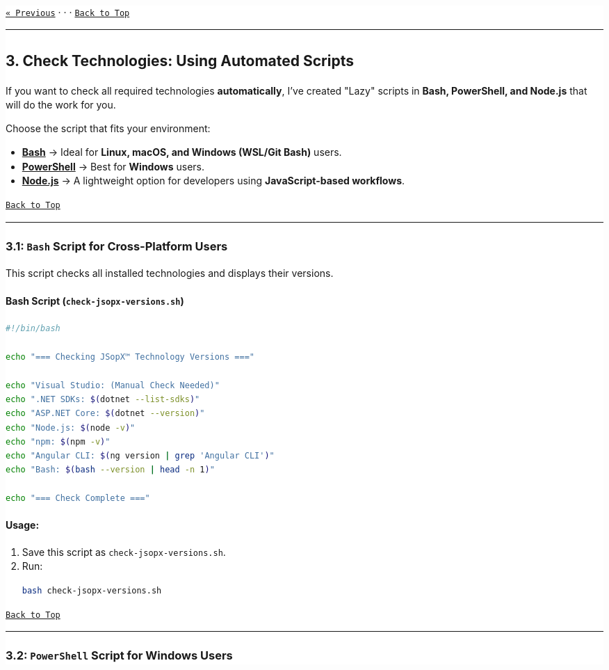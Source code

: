 [`« Previous`](#bash) · · · [`Back to Top`](#table-of-contents)

---

## 3. Check Technologies: Using Automated Scripts

If you want to check all required technologies **automatically**, I’ve created "Lazy" scripts in **Bash, PowerShell, and Node.js** that will do the work for you.  

Choose the script that fits your environment:  

- **[Bash](./CheckingAllJSopxTechnologyRequirements.md#31-bash-script-for-cross-platform-users)** → Ideal for **Linux, macOS, and Windows (WSL/Git Bash)** users.  
- **[PowerShell](./CheckingAllJSopxTechnologyRequirements.md#32-powershell-script-for-windows-users)** → Best for **Windows** users.  
- **[Node.js](./CheckingAllJSopxTechnologyRequirements.md#33-nodejs-script)** → A lightweight option for developers using **JavaScript-based workflows**.  

[`Back to Top`](#table-of-contents)  

---

### **3.1: `Bash` Script for Cross-Platform Users**  

This script checks all installed technologies and displays their versions.

#### **Bash Script (`check-jsopx-versions.sh`)**
```bash
#!/bin/bash

echo "=== Checking JSopX™ Technology Versions ==="

echo "Visual Studio: (Manual Check Needed)"
echo ".NET SDKs: $(dotnet --list-sdks)"
echo "ASP.NET Core: $(dotnet --version)"
echo "Node.js: $(node -v)"
echo "npm: $(npm -v)"
echo "Angular CLI: $(ng version | grep 'Angular CLI')"
echo "Bash: $(bash --version | head -n 1)"

echo "=== Check Complete ==="
```

#### **Usage:**  
1. Save this script as `check-jsopx-versions.sh`.  
2. Run:  
   ```bash
   bash check-jsopx-versions.sh
   ```

[`Back to Top`](#table-of-contents)  

---

### **3.2: `PowerShell` Script for Windows Users**  
